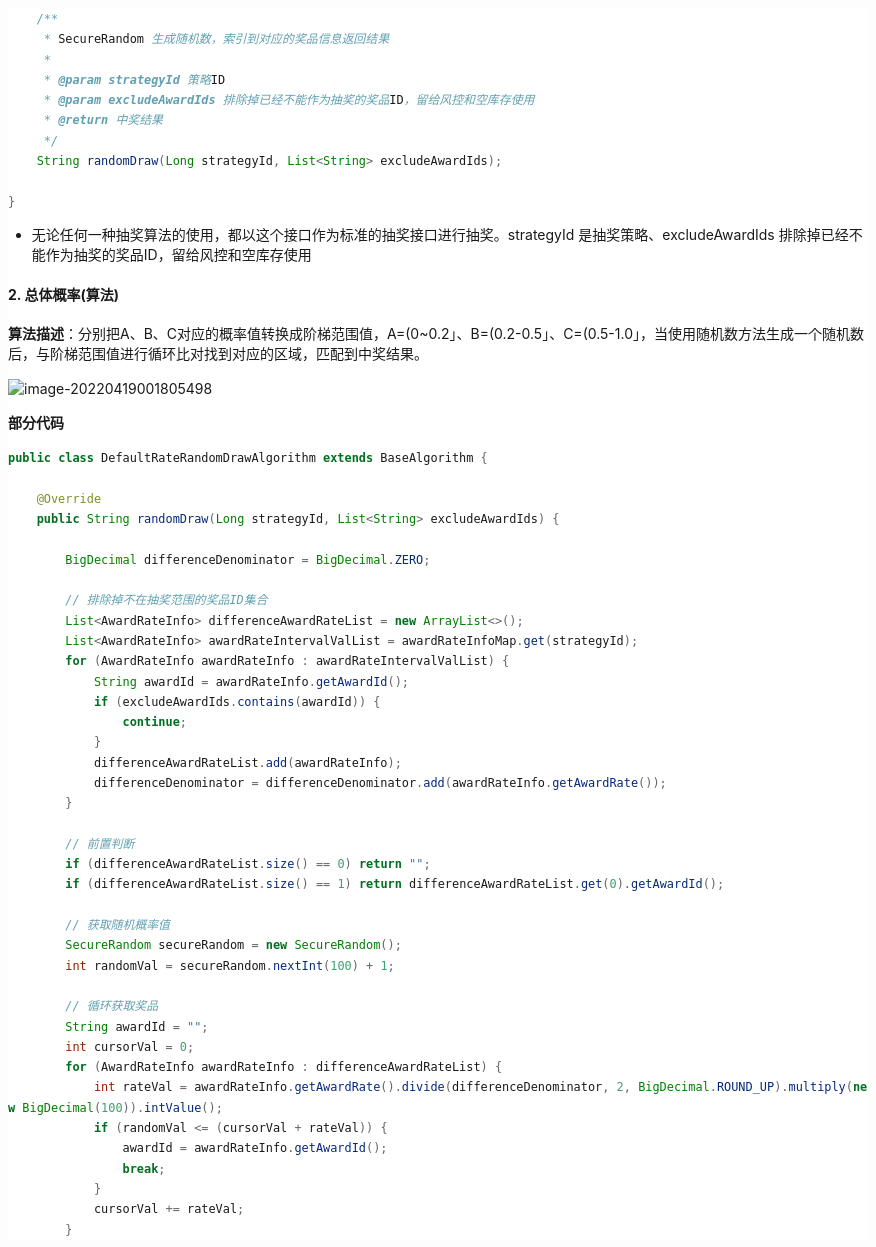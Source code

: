 ```java
    /**
     * SecureRandom 生成随机数，索引到对应的奖品信息返回结果
     *
     * @param strategyId 策略ID
     * @param excludeAwardIds 排除掉已经不能作为抽奖的奖品ID，留给风控和空库存使用
     * @return 中奖结果
     */
    String randomDraw(Long strategyId, List<String> excludeAwardIds);

}
```

- 无论任何一种抽奖算法的使用，都以这个接口作为标准的抽奖接口进行抽奖。strategyId 是抽奖策略、excludeAwardIds 排除掉已经不能作为抽奖的奖品ID，留给风控和空库存使用

#### 2. 总体概率(算法)

**算法描述**：分别把A、B、C对应的概率值转换成阶梯范围值，A=(0~0.2」、B=(0.2-0.5」、C=(0.5-1.0」，当使用随机数方法生成一个随机数后，与阶梯范围值进行循环比对找到对应的区域，匹配到中奖结果。

![image-20220419001805498](https://happychan.oss-cn-shenzhen.aliyuncs.com/img/image-20220419001805498.png)

**部分代码**

```java
public class DefaultRateRandomDrawAlgorithm extends BaseAlgorithm {

    @Override
    public String randomDraw(Long strategyId, List<String> excludeAwardIds) {

        BigDecimal differenceDenominator = BigDecimal.ZERO;

        // 排除掉不在抽奖范围的奖品ID集合
        List<AwardRateInfo> differenceAwardRateList = new ArrayList<>();
        List<AwardRateInfo> awardRateIntervalValList = awardRateInfoMap.get(strategyId);
        for (AwardRateInfo awardRateInfo : awardRateIntervalValList) {
            String awardId = awardRateInfo.getAwardId();
            if (excludeAwardIds.contains(awardId)) {
                continue;
            }
            differenceAwardRateList.add(awardRateInfo);
            differenceDenominator = differenceDenominator.add(awardRateInfo.getAwardRate());
        }

        // 前置判断
        if (differenceAwardRateList.size() == 0) return "";
        if (differenceAwardRateList.size() == 1) return differenceAwardRateList.get(0).getAwardId();

        // 获取随机概率值
        SecureRandom secureRandom = new SecureRandom();
        int randomVal = secureRandom.nextInt(100) + 1;

        // 循环获取奖品
        String awardId = "";
        int cursorVal = 0;
        for (AwardRateInfo awardRateInfo : differenceAwardRateList) {
            int rateVal = awardRateInfo.getAwardRate().divide(differenceDenominator, 2, BigDecimal.ROUND_UP).multiply(new BigDecimal(100)).intValue();
            if (randomVal <= (cursorVal + rateVal)) {
                awardId = awardRateInfo.getAwardId();
                break;
            }
            cursorVal += rateVal;
        }

```